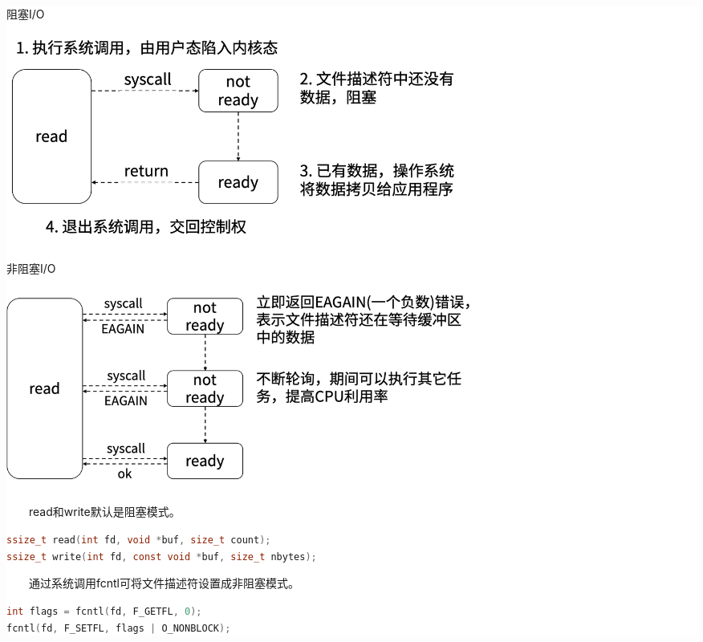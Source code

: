 阻塞I/O  

<img src=img/block.png width=570 />  

非阻塞I/O  

<img src=img/non_block.png width=600 /> 

&#8195;&#8195;read和write默认是阻塞模式。    
```C
ssize_t read(int fd, void *buf, size_t count); 
ssize_t write(int fd, const void *buf, size_t nbytes);
```
&#8195;&#8195;通过系统调用fcntl可将文件描述符设置成非阻塞模式。  
```C
int flags = fcntl(fd, F_GETFL, 0); 
fcntl(fd, F_SETFL, flags | O_NONBLOCK);
```
